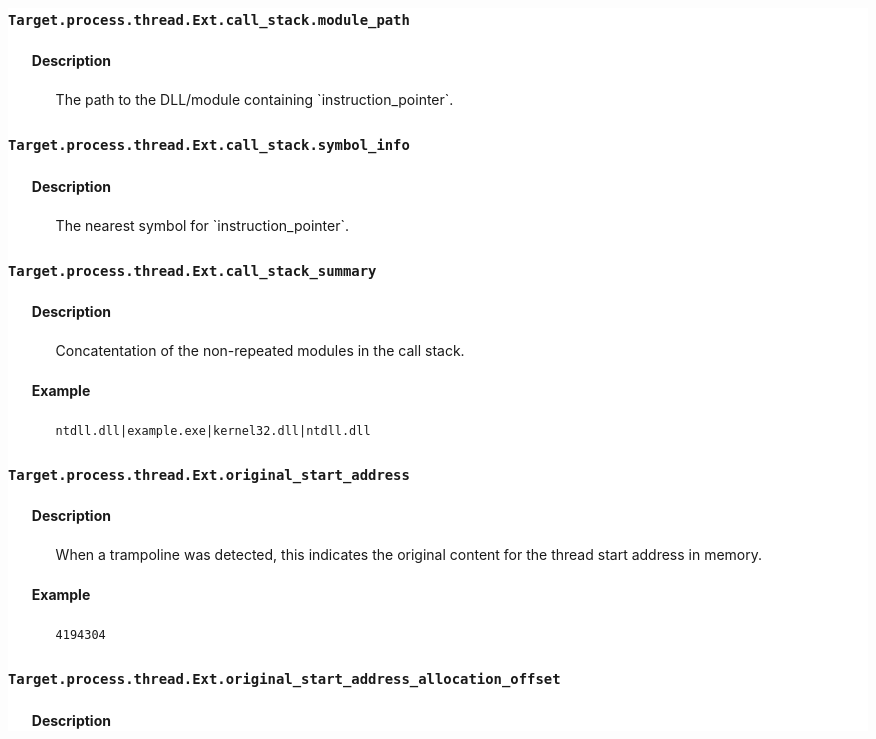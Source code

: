 </ul>

### `Target.process.thread.Ext.call_stack.module_path`

<ul>

#### Description

<ul>The path to the DLL/module containing `instruction_pointer`.</ul>

</ul>

### `Target.process.thread.Ext.call_stack.symbol_info`

<ul>

#### Description

<ul>The nearest symbol for `instruction_pointer`.</ul>

</ul>

### `Target.process.thread.Ext.call_stack_summary`

<ul>

#### Description

<ul>Concatentation of the non-repeated modules in the call stack.</ul>

#### Example

<ul><code>ntdll.dll|example.exe|kernel32.dll|ntdll.dll</code></ul>

</ul>

### `Target.process.thread.Ext.original_start_address`

<ul>

#### Description

<ul>When a trampoline was detected, this indicates the original content for the thread start address in memory.</ul>

#### Example

<ul><code>4194304</code></ul>

</ul>

### `Target.process.thread.Ext.original_start_address_allocation_offset`

<ul>

#### Description
